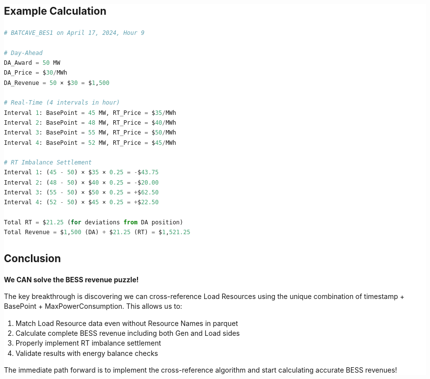 ## Example Calculation

```python
# BATCAVE_BES1 on April 17, 2024, Hour 9

# Day-Ahead
DA_Award = 50 MW
DA_Price = $30/MWh
DA_Revenue = 50 × $30 = $1,500

# Real-Time (4 intervals in hour)
Interval 1: BasePoint = 45 MW, RT_Price = $35/MWh
Interval 2: BasePoint = 48 MW, RT_Price = $40/MWh  
Interval 3: BasePoint = 55 MW, RT_Price = $50/MWh
Interval 4: BasePoint = 52 MW, RT_Price = $45/MWh

# RT Imbalance Settlement
Interval 1: (45 - 50) × $35 × 0.25 = -$43.75
Interval 2: (48 - 50) × $40 × 0.25 = -$20.00
Interval 3: (55 - 50) × $50 × 0.25 = +$62.50
Interval 4: (52 - 50) × $45 × 0.25 = +$22.50

Total RT = $21.25 (for deviations from DA position)
Total Revenue = $1,500 (DA) + $21.25 (RT) = $1,521.25
```

## Conclusion

**We CAN solve the BESS revenue puzzle!**

The key breakthrough is discovering we can cross-reference Load Resources using the unique combination of timestamp + BasePoint + MaxPowerConsumption. This allows us to:

1. Match Load Resource data even without Resource Names in parquet
2. Calculate complete BESS revenue including both Gen and Load sides
3. Properly implement RT imbalance settlement
4. Validate results with energy balance checks

The immediate path forward is to implement the cross-reference algorithm and start calculating accurate BESS revenues!